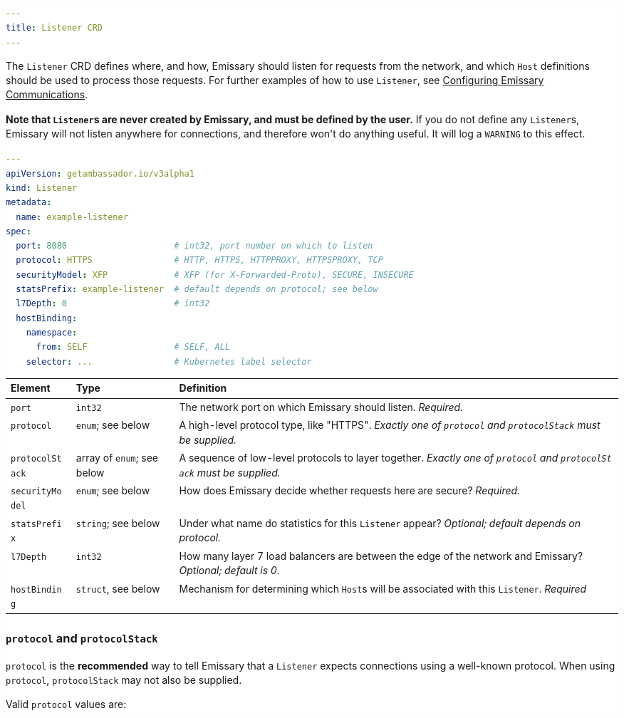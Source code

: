 ```yaml
---
title: Listener CRD
---
```


The `Listener` CRD defines where, and how, Emissary should listen for requests from the network, and which `Host` definitions should be used to process those requests. For further examples of how to use `Listener`, see [Configuring Emissary Communications](../../../howtos/configure-communications).

**Note that `Listener`s are never created by Emissary, and must be defined by the user.** If you do not
define any `Listener`s, Emissary will not listen anywhere for connections, and therefore won't do
anything useful. It will log a `WARNING` to this effect.

```yaml
---
apiVersion: getambassador.io/v3alpha1
kind: Listener
metadata:
  name: example-listener
spec:
  port: 8080                     # int32, port number on which to listen
  protocol: HTTPS                # HTTP, HTTPS, HTTPPROXY, HTTPSPROXY, TCP
  securityModel: XFP             # XFP (for X-Forwarded-Proto), SECURE, INSECURE
  statsPrefix: example-listener  # default depends on protocol; see below
  l7Depth: 0                     # int32
  hostBinding:
    namespace:
      from: SELF                 # SELF, ALL
    selector: ...                # Kubernetes label selector
```

| Element | Type | Definition |
| :------ | :--- | :--------- |
| `port` | `int32` | The network port on which Emissary should listen. *Required.* |
| `protocol` | `enum`; see below | A high-level protocol type, like "HTTPS". *Exactly one of `protocol` and `protocolStack` must be supplied.* |
| `protocolStack` | array of `enum`; see below | A sequence of low-level protocols to layer together. *Exactly one of `protocol` and `protocolStack` must be supplied.* |
| `securityModel` | `enum`; see below | How does Emissary decide whether requests here are secure? *Required.* |
| `statsPrefix` | `string`; see below | Under what name do statistics for this `Listener` appear? *Optional; default depends on protocol.* |
| `l7Depth` | `int32` | How many layer 7 load balancers are between the edge of the network and Emissary? *Optional; default is 0.*|
| `hostBinding` | `struct`, see below | Mechanism for determining which `Host`s will be associated with this `Listener`. *Required* |

### `protocol` and `protocolStack`

`protocol` is the **recommended** way to tell Emissary that a `Listener` expects connections using a well-known protocol. When using `protocol`, `protocolStack` may not also be supplied.

Valid `protocol` values are:
